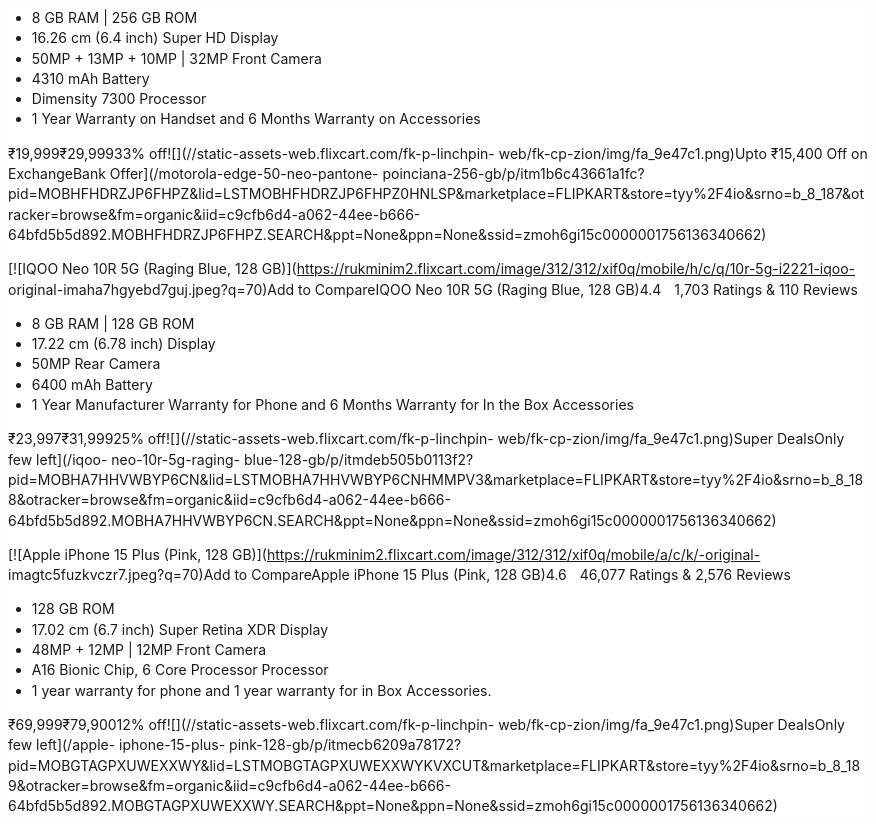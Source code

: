   * 8 GB RAM | 256 GB ROM
  * 16.26 cm (6.4 inch) Super HD Display
  * 50MP + 13MP + 10MP | 32MP Front Camera
  * 4310 mAh Battery
  * Dimensity 7300 Processor
  * 1 Year Warranty on Handset and 6 Months Warranty on Accessories

₹19,999₹29,99933% off![](//static-assets-web.flixcart.com/fk-p-linchpin-
web/fk-cp-zion/img/fa_9e47c1.png)Upto ₹15,400 Off on ExchangeBank
Offer](/motorola-edge-50-neo-pantone-
poinciana-256-gb/p/itm1b6c43661a1fc?pid=MOBHFHDRZJP6FHPZ&lid=LSTMOBHFHDRZJP6FHPZ0HNLSP&marketplace=FLIPKART&store=tyy%2F4io&srno=b_8_187&otracker=browse&fm=organic&iid=c9cfb6d4-a062-44ee-b666-64bfd5b5d892.MOBHFHDRZJP6FHPZ.SEARCH&ppt=None&ppn=None&ssid=zmoh6gi15c0000001756136340662)

[![IQOO Neo 10R 5G \(Raging Blue, 128
GB\)](https://rukminim2.flixcart.com/image/312/312/xif0q/mobile/h/c/q/10r-5g-i2221-iqoo-
original-imaha7hgyebd7guj.jpeg?q=70)Add to CompareIQOO Neo 10R 5G (Raging
Blue, 128
GB)4.4![](data:image/svg+xml;base64,PHN2ZyB4bWxucz0iaHR0cDovL3d3dy53My5vcmcvMjAwMC9zdmciIHdpZHRoPSIxMyIgaGVpZ2h0PSIxMiI+PHBhdGggZmlsbD0iI0ZGRiIgZD0iTTYuNSA5LjQzOWwtMy42NzQgMi4yMy45NC00LjI2LTMuMjEtMi44ODMgNC4yNTQtLjQwNEw2LjUuMTEybDEuNjkgNC4wMSA0LjI1NC40MDQtMy4yMSAyLjg4Mi45NCA0LjI2eiIvPjwvc3ZnPg==)1,703
Ratings & 110 Reviews

  * 8 GB RAM | 128 GB ROM
  * 17.22 cm (6.78 inch) Display
  * 50MP Rear Camera
  * 6400 mAh Battery
  * 1 Year Manufacturer Warranty for Phone and 6 Months Warranty for In the Box Accessories

₹23,997₹31,99925% off![](//static-assets-web.flixcart.com/fk-p-linchpin-
web/fk-cp-zion/img/fa_9e47c1.png)Super DealsOnly few left](/iqoo-
neo-10r-5g-raging-
blue-128-gb/p/itmdeb505b0113f2?pid=MOBHA7HHVWBYP6CN&lid=LSTMOBHA7HHVWBYP6CNHMMPV3&marketplace=FLIPKART&store=tyy%2F4io&srno=b_8_188&otracker=browse&fm=organic&iid=c9cfb6d4-a062-44ee-b666-64bfd5b5d892.MOBHA7HHVWBYP6CN.SEARCH&ppt=None&ppn=None&ssid=zmoh6gi15c0000001756136340662)

[![Apple iPhone 15 Plus \(Pink, 128
GB\)](https://rukminim2.flixcart.com/image/312/312/xif0q/mobile/a/c/k/-original-
imagtc5fuzkvczr7.jpeg?q=70)Add to CompareApple iPhone 15 Plus (Pink, 128
GB)4.6![](data:image/svg+xml;base64,PHN2ZyB4bWxucz0iaHR0cDovL3d3dy53My5vcmcvMjAwMC9zdmciIHdpZHRoPSIxMyIgaGVpZ2h0PSIxMiI+PHBhdGggZmlsbD0iI0ZGRiIgZD0iTTYuNSA5LjQzOWwtMy42NzQgMi4yMy45NC00LjI2LTMuMjEtMi44ODMgNC4yNTQtLjQwNEw2LjUuMTEybDEuNjkgNC4wMSA0LjI1NC40MDQtMy4yMSAyLjg4Mi45NCA0LjI2eiIvPjwvc3ZnPg==)46,077
Ratings & 2,576 Reviews

  * 128 GB ROM
  * 17.02 cm (6.7 inch) Super Retina XDR Display
  * 48MP + 12MP | 12MP Front Camera
  * A16 Bionic Chip, 6 Core Processor Processor
  * 1 year warranty for phone and 1 year warranty for in Box Accessories.

₹69,999₹79,90012% off![](//static-assets-web.flixcart.com/fk-p-linchpin-
web/fk-cp-zion/img/fa_9e47c1.png)Super DealsOnly few left](/apple-
iphone-15-plus-
pink-128-gb/p/itmecb6209a78172?pid=MOBGTAGPXUWEXXWY&lid=LSTMOBGTAGPXUWEXXWYKVXCUT&marketplace=FLIPKART&store=tyy%2F4io&srno=b_8_189&otracker=browse&fm=organic&iid=c9cfb6d4-a062-44ee-b666-64bfd5b5d892.MOBGTAGPXUWEXXWY.SEARCH&ppt=None&ppn=None&ssid=zmoh6gi15c0000001756136340662)
